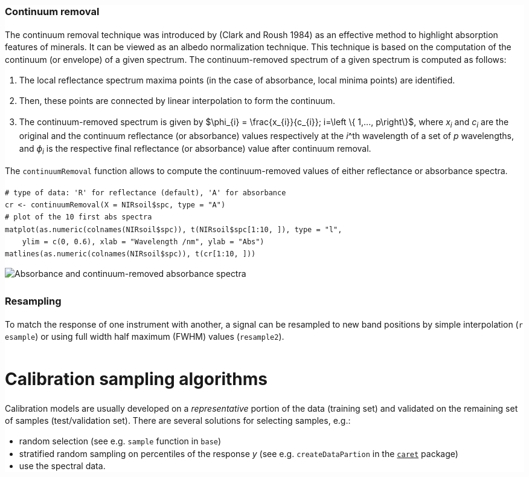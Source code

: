 ### Continuum removal

The continuum removal technique was introduced by (Clark and Roush 1984)
as an effective method to highlight absorption features of minerals. It
can be viewed as an albedo normalization technique. This technique is
based on the computation of the continuum (or envelope) of a given
spectrum. The continuum-removed spectrum of a given spectrum is computed
as follows:

1.  The local reflectance spectrum maxima points (in the case of
    absorbance, local minima points) are identified.

2.  Then, these points are connected by linear interpolation to form the
    continuum.

3.  The continuum-removed spectrum is given by
    $\phi_{i} = \frac{x_{i}}{c_{i}};  i=\left \{ 1,..., p\right\}$,
    where $x_{i}$ and $c_{i}$ are the original and the continuum
    reflectance (or absorbance) values respectively at the $i$\^th
    wavelength of a set of $p$ wavelengths, and $\phi_{i}$ is the
    respective final reflectance (or absorbance) value after continuum
    removal.

The `continuumRemoval` function allows to compute the continuum-removed
values of either reflectance or absorbance spectra.

~~~~ {.r}
# type of data: 'R' for reflectance (default), 'A' for absorbance
cr <- continuumRemoval(X = NIRsoil$spc, type = "A")
# plot of the 10 first abs spectra
matplot(as.numeric(colnames(NIRsoil$spc)), t(NIRsoil$spc[1:10, ]), type = "l", 
    ylim = c(0, 0.6), xlab = "Wavelength /nm", ylab = "Abs")
matlines(as.numeric(colnames(NIRsoil$spc)), t(cr[1:10, ]))
~~~~

![Absorbance and continuum-removed absorbance spectra](figure/cr.png)

### Resampling

To match the response of one instrument with another, a signal can be
resampled to new band positions by simple interpolation (`resample`) or
using full width half maximum (FWHM) values (`resample2`).

Calibration sampling algorithms
===============================

Calibration models are usually developed on a *representative* portion
of the data (training set) and validated on the remaining set of samples
(test/validation set). There are several solutions for selecting
samples, e.g.:

-   random selection (see e.g. `sample` function in `base`)
-   stratified random sampling on percentiles of the response $y$ (see
    e.g. `createDataPartion` in the
    [`caret`](http://cran.r-project.org/web/packages/caret/index.html)
    package)
-   use the spectral data.
